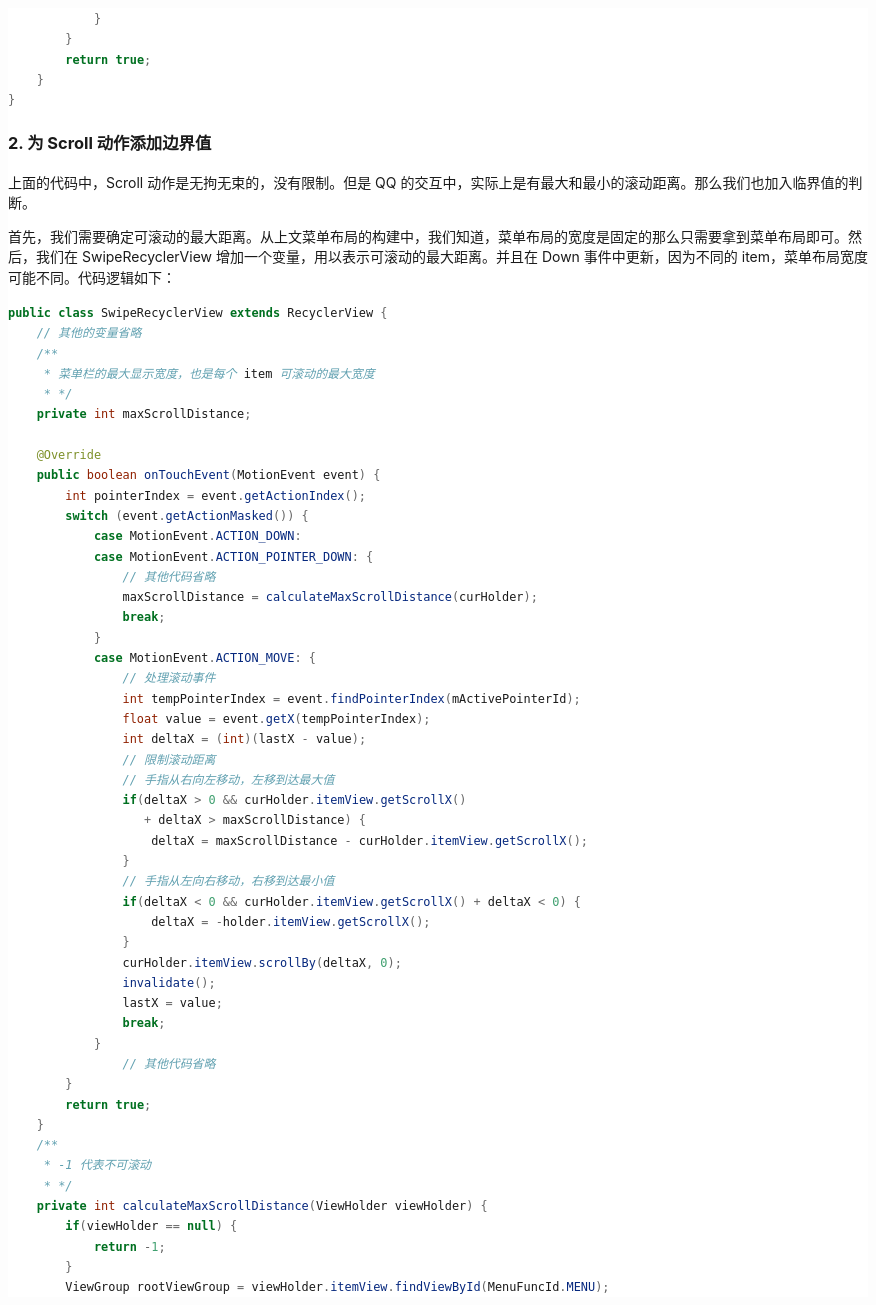 ```java
            }
        }
        return true;
    }
}
```

### 2. 为 Scroll 动作添加边界值

上面的代码中，Scroll 动作是无拘无束的，没有限制。但是 QQ 的交互中，实际上是有最大和最小的滚动距离。那么我们也加入临界值的判断。

首先，我们需要确定可滚动的最大距离。从上文菜单布局的构建中，我们知道，菜单布局的宽度是固定的那么只需要拿到菜单布局即可。然后，我们在 SwipeRecyclerView 增加一个变量，用以表示可滚动的最大距离。并且在 Down 事件中更新，因为不同的 item，菜单布局宽度可能不同。代码逻辑如下：

```java
public class SwipeRecyclerView extends RecyclerView {
    // 其他的变量省略
    /**
     * 菜单栏的最大显示宽度，也是每个 item 可滚动的最大宽度
     * */
    private int maxScrollDistance;

    @Override
    public boolean onTouchEvent(MotionEvent event) {
        int pointerIndex = event.getActionIndex();
        switch (event.getActionMasked()) {
            case MotionEvent.ACTION_DOWN:
            case MotionEvent.ACTION_POINTER_DOWN: {
                // 其他代码省略
                maxScrollDistance = calculateMaxScrollDistance(curHolder);
                break;
            }
            case MotionEvent.ACTION_MOVE: {
                // 处理滚动事件
                int tempPointerIndex = event.findPointerIndex(mActivePointerId);
                float value = event.getX(tempPointerIndex);
                int deltaX = (int)(lastX - value);
                // 限制滚动距离
                // 手指从右向左移动，左移到达最大值
                if(deltaX > 0 && curHolder.itemView.getScrollX() 
                   + deltaX > maxScrollDistance) {
                    deltaX = maxScrollDistance - curHolder.itemView.getScrollX();
                }
                // 手指从左向右移动，右移到达最小值
                if(deltaX < 0 && curHolder.itemView.getScrollX() + deltaX < 0) {
                    deltaX = -holder.itemView.getScrollX();
                }
                curHolder.itemView.scrollBy(deltaX, 0);
                invalidate();
                lastX = value;
                break;
            }
                // 其他代码省略
        }
        return true;
    }
    /**
     * -1 代表不可滚动
     * */
    private int calculateMaxScrollDistance(ViewHolder viewHolder) {
        if(viewHolder == null) {
            return -1;
        }
        ViewGroup rootViewGroup = viewHolder.itemView.findViewById(MenuFuncId.MENU);
```